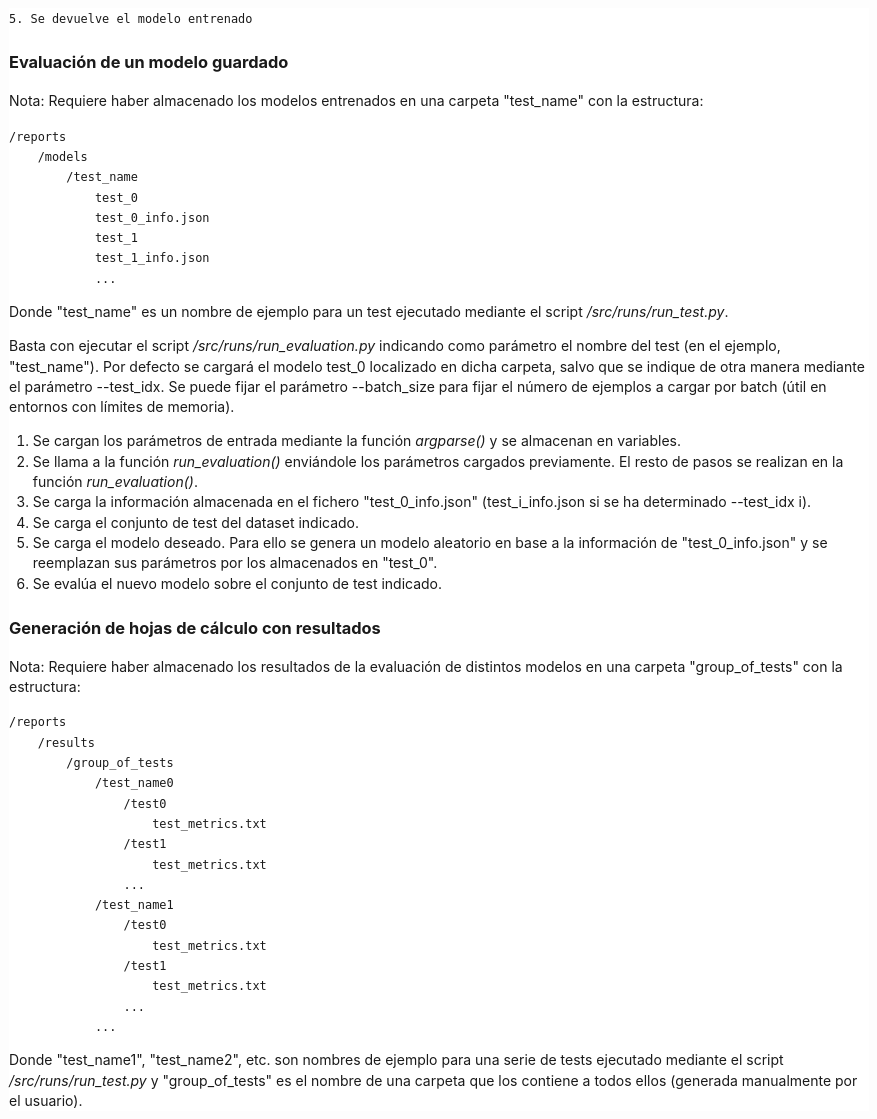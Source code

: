 	5. Se devuelve el modelo entrenado

### Evaluación de un modelo guardado

Nota: Requiere haber almacenado los modelos entrenados en una carpeta "test_name" con la estructura:

```
/reports
	/models
		/test_name
			test_0
			test_0_info.json
			test_1
			test_1_info.json
			...
```
				
Donde "test_name" es un nombre de ejemplo para un test ejecutado mediante el script */src/runs/run_test.py*.

Basta con ejecutar el script */src/runs/run_evaluation.py* indicando como parámetro el nombre del test (en el ejemplo, "test_name"). Por defecto se cargará el modelo test_0 localizado en dicha carpeta, salvo que se indique de otra manera mediante el parámetro --test_idx. Se puede fijar el parámetro --batch_size para fijar el número de ejemplos a cargar por batch (útil en entornos con límites de memoria).

1. Se cargan los parámetros de entrada mediante la función *argparse()* y se almacenan en variables.
2. Se llama a la función *run_evaluation()* enviándole los parámetros cargados previamente. El resto de pasos se realizan en la función *run_evaluation()*.
3. Se carga la información almacenada en el fichero "test_0_info.json" (test_i_info.json si se ha determinado --test_idx i). 
4. Se carga el conjunto de test del dataset indicado.
5. Se carga el modelo deseado. Para ello se genera un modelo aleatorio en base a la información de "test_0_info.json" y se reemplazan sus parámetros por los almacenados en "test_0".
6. Se evalúa el nuevo modelo sobre el conjunto de test indicado.

### Generación de hojas de cálculo con resultados

Nota: Requiere haber almacenado los resultados de la evaluación de distintos modelos en una carpeta "group_of_tests" con la estructura:

```	
/reports
	/results
		/group_of_tests
			/test_name0
				/test0
					test_metrics.txt
				/test1
					test_metrics.txt
				...
			/test_name1
				/test0
					test_metrics.txt
				/test1
					test_metrics.txt
				...
			...
```
Donde "test_name1", "test_name2", etc. son nombres de ejemplo para una serie de tests ejecutado mediante el script */src/runs/run_test.py* y "group_of_tests" es el nombre de una carpeta que los contiene a todos ellos (generada manualmente por el usuario).
